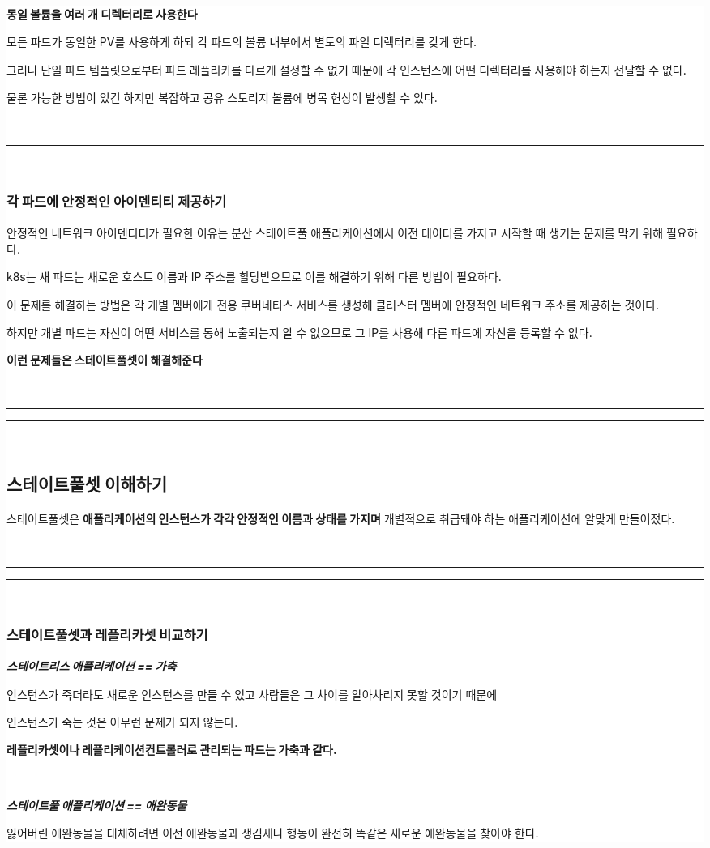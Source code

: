 **동일 볼륨을 여러 개 디렉터리로 사용한다**

모든 파드가 동일한 PV를 사용하게 하되 각 파드의 볼륨 내부에서 별도의 파일 디렉터리를 갖게 한다.

그러나 단일 파드 템플릿으로부터 파드 레플리카를 다르게 설정할 수 없기 때문에 각 인스턴스에 어떤 디렉터리를 사용해야 하는지 전달할 수 없다.

물론 가능한 방법이 있긴 하지만 복잡하고 공유 스토리지 볼륨에 병목 현상이 발생할 수 있다.


<br>

---

<br>

### 각 파드에 안정적인 아이덴티티 제공하기

안정적인 네트워크 아이덴티티가 필요한 이유는 분산 스테이트풀 애플리케이션에서 이전 데이터를 가지고 시작할 때 생기는 문제를 막기 위해 필요하다.

k8s는 새 파드는 새로운 호스트 이름과 IP 주소를 할당받으므로 이를 해결하기 위해 다른 방법이 필요하다.

이 문제를 해결하는 방법은 각 개별 멤버에게 전용 쿠버네티스 서비스를 생성해 클러스터 멤버에 안정적인 네트워크 주소를 제공하는 것이다.

하지만 개별 파드는 자신이 어떤 서비스를 통해 노출되는지 알 수 없으므로 그 IP를 사용해 다른 파드에 자신을 등록할 수 없다.

**이런 문제들은 스테이트풀셋이 해결해준다**

<br>

---
---

<br>

## 스테이트풀셋 이해하기

스테이트풀셋은 **애플리케이션의 인스턴스가 각각 안정적인 이름과 상태를 가지며** 개별적으로 취급돼야 하는 애플리케이션에 알맞게 만들어졌다.

<br>

---
---

<br>

### 스테이트풀셋과 레플리카셋 비교하기

***스테이트리스 애플리케이션 == 가축***

인스턴스가 죽더라도 새로운 인스턴스를 만들 수 있고 사람들은 그 차이를 알아차리지 못할 것이기 때문에

인스턴스가 죽는 것은 아무런 문제가 되지 않는다.

**레플리카셋이나 레플리케이션컨트롤러로 관리되는 파드는 가축과 같다.**

<br>

***스테이트풀 애플리케이션 == 애완동물***

잃어버린 애완동물을 대체하려면 이전 애완동물과 생김새나 행동이 완전히 똑같은 새로운 애완동물을 찾아야 한다.
